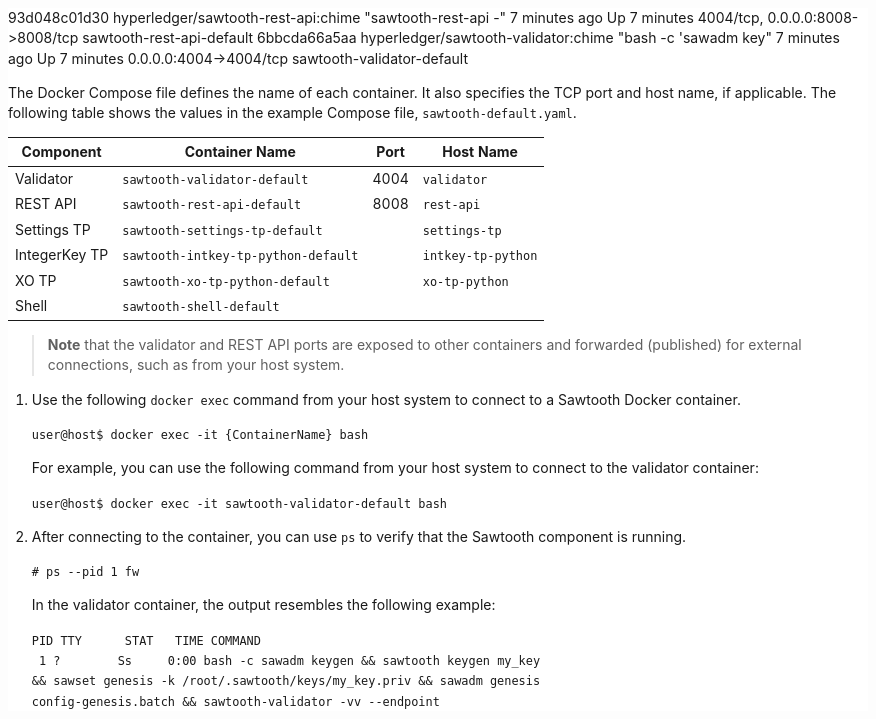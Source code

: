 93d048c01d30 hyperledger/sawtooth-rest-api:chime         "sawtooth-rest-api -" 7 minutes ago Up 7 minutes 4004/tcp, 0.0.0.0:8008->8008/tcp sawtooth-rest-api-default
6bbcda66a5aa hyperledger/sawtooth-validator:chime        "bash -c 'sawadm key" 7 minutes ago Up 7 minutes 0.0.0.0:4004->4004/tcp           sawtooth-validator-default
>```

The Docker Compose file defines the name of each container. It also
specifies the TCP port and host name, if applicable. The following
table shows the values in the example Compose file,
`sawtooth-default.yaml`.

| **Component**  | **Container Name** | **Port**  | **Host Name**|
|---|---|---|---|
| Validator | `sawtooth-validator-default`| 4004 | `validator`|
|REST API |`sawtooth-rest-api-default` | 8008 | `rest-api`|
|Settings TP |`sawtooth-settings-tp-default`||`settings-tp`|
|IntegerKey TP | `sawtooth-intkey-tp-python-default` | |`intkey-tp-python`|
|XO TP | `sawtooth-xo-tp-python-default` | |`xo-tp-python`|
|Shell | `sawtooth-shell-default` | ||

> **Note** that the validator and REST API ports are exposed to other
> containers and forwarded (published) for external connections, such as
> from your host system.

1.  Use the following `docker exec` command from your host system to
    connect to a Sawtooth Docker container.

    ``` console
    user@host$ docker exec -it {ContainerName} bash
    ```

    For example, you can use the following command from your host system
    to connect to the validator container:

    ``` console
    user@host$ docker exec -it sawtooth-validator-default bash
    ```

2.  After connecting to the container, you can use `ps` to verify that
    the Sawtooth component is running.

    ``` console
    # ps --pid 1 fw
    ```

    In the validator container, the output resembles the following
    example:

    ``` console
    PID TTY      STAT   TIME COMMAND
     1 ?        Ss     0:00 bash -c sawadm keygen && sawtooth keygen my_key
    && sawset genesis -k /root/.sawtooth/keys/my_key.priv && sawadm genesis
    config-genesis.batch && sawtooth-validator -vv --endpoint
    ```

